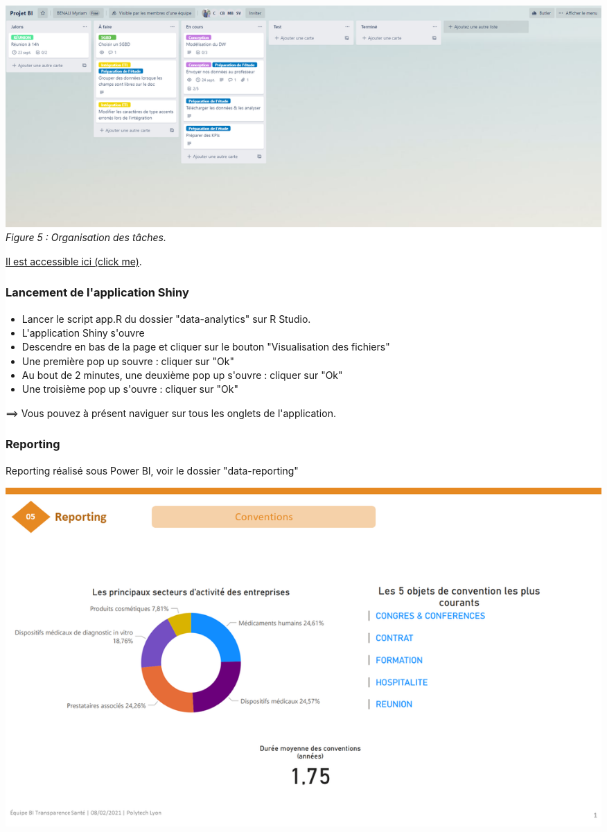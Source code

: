 ![Trello](doc/img/trello.png)
_Figure 5 : Organisation des tâches._

[Il est accessible ici (click me)](https://trello.com/b/9vA5ZWl4/projet-bi).


### Lancement de l'application Shiny

- Lancer le script app.R du dossier "data-analytics" sur R Studio.
- L'application Shiny s'ouvre
- Descendre en bas de la page et cliquer sur le bouton "Visualisation des fichiers"
- Une première pop up souvre : cliquer sur "Ok"
- Au bout de 2 minutes, une deuxième pop up s'ouvre : cliquer sur "Ok"
- Une troisième pop up s'ouvre : cliquer sur "Ok"

==> Vous pouvez à présent naviguer sur tous les onglets de l'application.


### Reporting

Reporting réalisé sous Power BI, voir le dossier "data-reporting"


![Reporting-1](doc/img/reporting_1.png)
